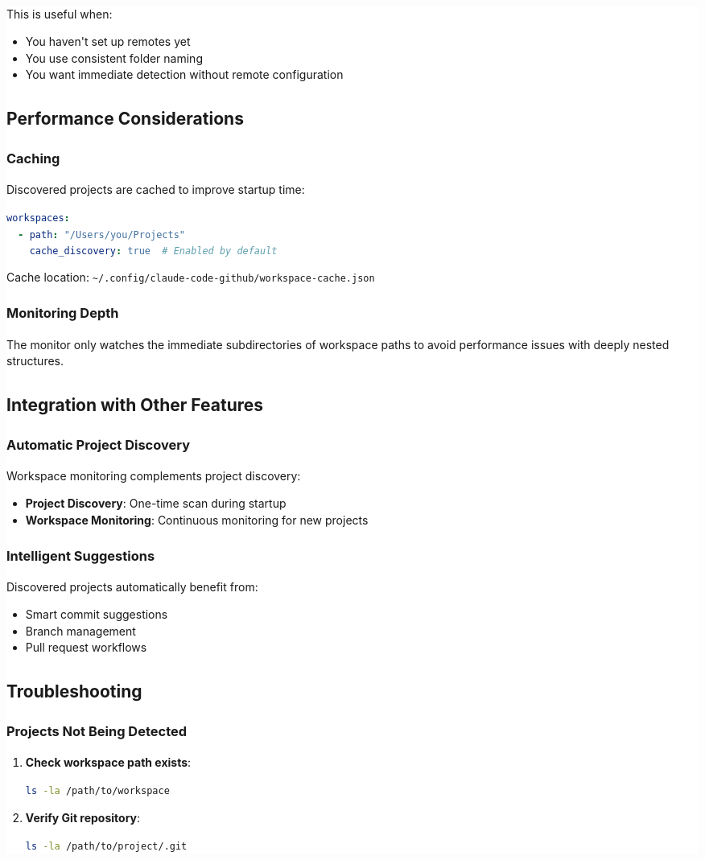 This is useful when:
- You haven't set up remotes yet
- You use consistent folder naming
- You want immediate detection without remote configuration

## Performance Considerations

### Caching

Discovered projects are cached to improve startup time:

```yaml
workspaces:
  - path: "/Users/you/Projects"
    cache_discovery: true  # Enabled by default
```

Cache location: `~/.config/claude-code-github/workspace-cache.json`

### Monitoring Depth

The monitor only watches the immediate subdirectories of workspace paths to avoid performance issues with deeply nested structures.

## Integration with Other Features

### Automatic Project Discovery

Workspace monitoring complements project discovery:
- **Project Discovery**: One-time scan during startup
- **Workspace Monitoring**: Continuous monitoring for new projects

### Intelligent Suggestions

Discovered projects automatically benefit from:
- Smart commit suggestions
- Branch management
- Pull request workflows

## Troubleshooting

### Projects Not Being Detected

1. **Check workspace path exists**:
   ```bash
   ls -la /path/to/workspace
   ```

2. **Verify Git repository**:
   ```bash
   ls -la /path/to/project/.git
   ```
